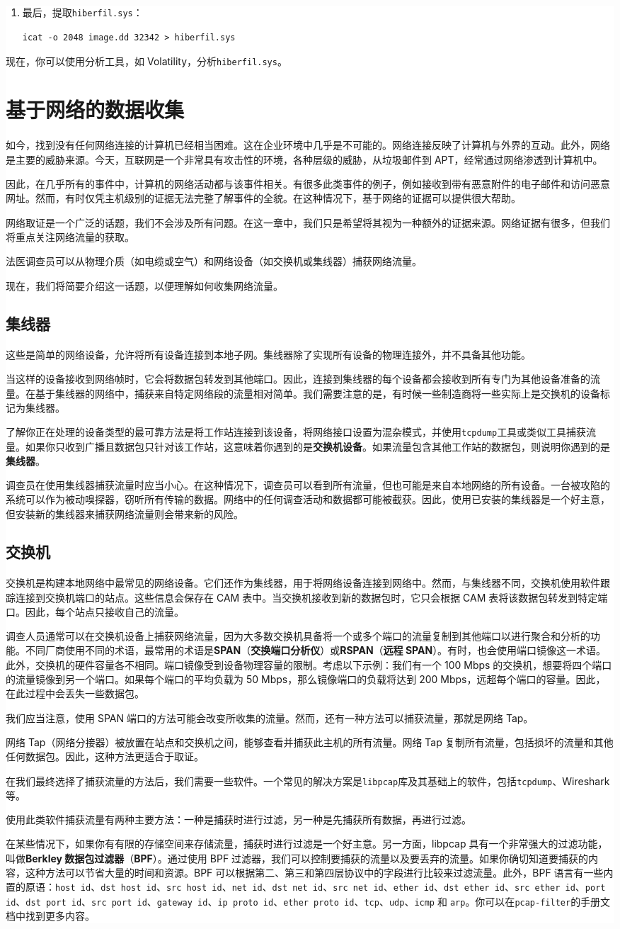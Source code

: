 1.  最后，提取`hiberfil.sys`：

    ```
    icat -o 2048 image.dd 32342 > hiberfil.sys

    ```

现在，你可以使用分析工具，如 Volatility，分析`hiberfil.sys`。

# 基于网络的数据收集

如今，找到没有任何网络连接的计算机已经相当困难。这在企业环境中几乎是不可能的。网络连接反映了计算机与外界的互动。此外，网络是主要的威胁来源。今天，互联网是一个非常具有攻击性的环境，各种层级的威胁，从垃圾邮件到 APT，经常通过网络渗透到计算机中。

因此，在几乎所有的事件中，计算机的网络活动都与该事件相关。有很多此类事件的例子，例如接收到带有恶意附件的电子邮件和访问恶意网址。然而，有时仅凭主机级别的证据无法完整了解事件的全貌。在这种情况下，基于网络的证据可以提供很大帮助。

网络取证是一个广泛的话题，我们不会涉及所有问题。在这一章中，我们只是希望将其视为一种额外的证据来源。网络证据有很多，但我们将重点关注网络流量的获取。

法医调查员可以从物理介质（如电缆或空气）和网络设备（如交换机或集线器）捕获网络流量。

现在，我们将简要介绍这一话题，以便理解如何收集网络流量。

## 集线器

这些是简单的网络设备，允许将所有设备连接到本地子网。集线器除了实现所有设备的物理连接外，并不具备其他功能。

当这样的设备接收到网络帧时，它会将数据包转发到其他端口。因此，连接到集线器的每个设备都会接收到所有专门为其他设备准备的流量。在基于集线器的网络中，捕获来自特定网络段的流量相对简单。我们需要注意的是，有时候一些制造商将一些实际上是交换机的设备标记为集线器。

了解你正在处理的设备类型的最可靠方法是将工作站连接到该设备，将网络接口设置为混杂模式，并使用`tcpdump`工具或类似工具捕获流量。如果你只收到广播且数据包只针对该工作站，这意味着你遇到的是**交换机设备**。如果流量包含其他工作站的数据包，则说明你遇到的是**集线器**。

调查员在使用集线器捕获流量时应当小心。在这种情况下，调查员可以看到所有流量，但也可能是来自本地网络的所有设备。一台被攻陷的系统可以作为被动嗅探器，窃听所有传输的数据。网络中的任何调查活动和数据都可能被截获。因此，使用已安装的集线器是一个好主意，但安装新的集线器来捕获网络流量则会带来新的风险。

## 交换机

交换机是构建本地网络中最常见的网络设备。它们还作为集线器，用于将网络设备连接到网络中。然而，与集线器不同，交换机使用软件跟踪连接到交换机端口的站点。这些信息会保存在 CAM 表中。当交换机接收到新的数据包时，它只会根据 CAM 表将该数据包转发到特定端口。因此，每个站点只接收自己的流量。

调查人员通常可以在交换机设备上捕获网络流量，因为大多数交换机具备将一个或多个端口的流量复制到其他端口以进行聚合和分析的功能。不同厂商使用不同的术语，最常用的术语是**SPAN**（**交换端口分析仪**）或**RSPAN**（**远程 SPAN**）。有时，也会使用端口镜像这一术语。此外，交换机的硬件容量各不相同。端口镜像受到设备物理容量的限制。考虑以下示例：我们有一个 100 Mbps 的交换机，想要将四个端口的流量镜像到另一个端口。如果每个端口的平均负载为 50 Mbps，那么镜像端口的负载将达到 200 Mbps，远超每个端口的容量。因此，在此过程中会丢失一些数据包。

我们应当注意，使用 SPAN 端口的方法可能会改变所收集的流量。然而，还有一种方法可以捕获流量，那就是网络 Tap。

网络 Tap（网络分接器）被放置在站点和交换机之间，能够查看并捕获此主机的所有流量。网络 Tap 复制所有流量，包括损坏的流量和其他任何数据包。因此，这种方法更适合于取证。

在我们最终选择了捕获流量的方法后，我们需要一些软件。一个常见的解决方案是`libpcap`库及其基础上的软件，包括`tcpdump`、Wireshark 等。

使用此类软件捕获流量有两种主要方法：一种是捕获时进行过滤，另一种是先捕获所有数据，再进行过滤。

在某些情况下，如果你有有限的存储空间来存储流量，捕获时进行过滤是一个好主意。另一方面，libpcap 具有一个非常强大的过滤功能，叫做**Berkley 数据包过滤器**（**BPF**）。通过使用 BPF 过滤器，我们可以控制要捕获的流量以及要丢弃的流量。如果你确切知道要捕获的内容，这种方法可以节省大量的时间和资源。BPF 可以根据第二、第三和第四层协议中的字段进行比较来过滤流量。此外，BPF 语言有一些内置的原语：`host id`、`dst host id`、`src host id`、`net id`、`dst net id`、`src net id`、`ether id`、`dst ether id`、`src ether id`、`port id`、`dst port id`、`src port id`、`gateway id`、`ip proto id`、`ether proto id`、`tcp`、`udp`、`icmp` 和 `arp`。你可以在`pcap-filter`的手册文档中找到更多内容。

